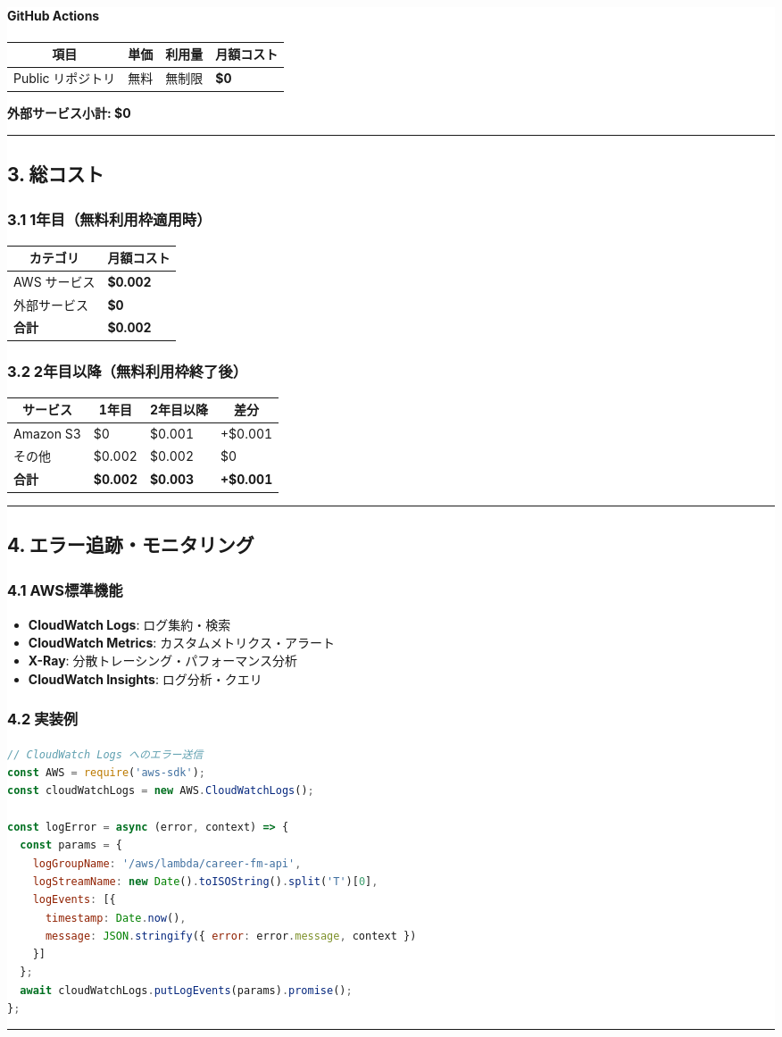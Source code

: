 #### GitHub Actions
| 項目 | 単価 | 利用量 | 月額コスト |
|------|------|---------|-----------|
| Public リポジトリ | 無料 | 無制限 | **$0** |

**外部サービス小計: $0**

---

## 3. 総コスト

### 3.1 1年目（無料利用枠適用時）
| カテゴリ | 月額コスト |
|----------|-----------|
| AWS サービス | **$0.002** |
| 外部サービス | **$0** |
| **合計** | **$0.002** |

### 3.2 2年目以降（無料利用枠終了後）
| サービス | 1年目 | 2年目以降 | 差分 |
|----------|-------|-----------|------|
| Amazon S3 | $0 | $0.001 | +$0.001 |
| その他 | $0.002 | $0.002 | $0 |
| **合計** | **$0.002** | **$0.003** | **+$0.001** |

---

## 4. エラー追跡・モニタリング

### 4.1 AWS標準機能
- **CloudWatch Logs**: ログ集約・検索
- **CloudWatch Metrics**: カスタムメトリクス・アラート
- **X-Ray**: 分散トレーシング・パフォーマンス分析
- **CloudWatch Insights**: ログ分析・クエリ

### 4.2 実装例
```javascript
// CloudWatch Logs へのエラー送信
const AWS = require('aws-sdk');
const cloudWatchLogs = new AWS.CloudWatchLogs();

const logError = async (error, context) => {
  const params = {
    logGroupName: '/aws/lambda/career-fm-api',
    logStreamName: new Date().toISOString().split('T')[0],
    logEvents: [{
      timestamp: Date.now(),
      message: JSON.stringify({ error: error.message, context })
    }]
  };
  await cloudWatchLogs.putLogEvents(params).promise();
};
```

---